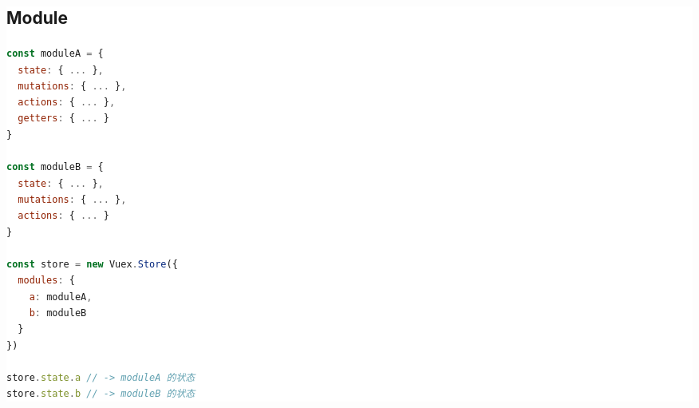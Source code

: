 
## Module

```js
const moduleA = {
  state: { ... },
  mutations: { ... },
  actions: { ... },
  getters: { ... }
}

const moduleB = {
  state: { ... },
  mutations: { ... },
  actions: { ... }
}

const store = new Vuex.Store({
  modules: {
    a: moduleA,
    b: moduleB
  }
})

store.state.a // -> moduleA 的状态
store.state.b // -> moduleB 的状态
```

